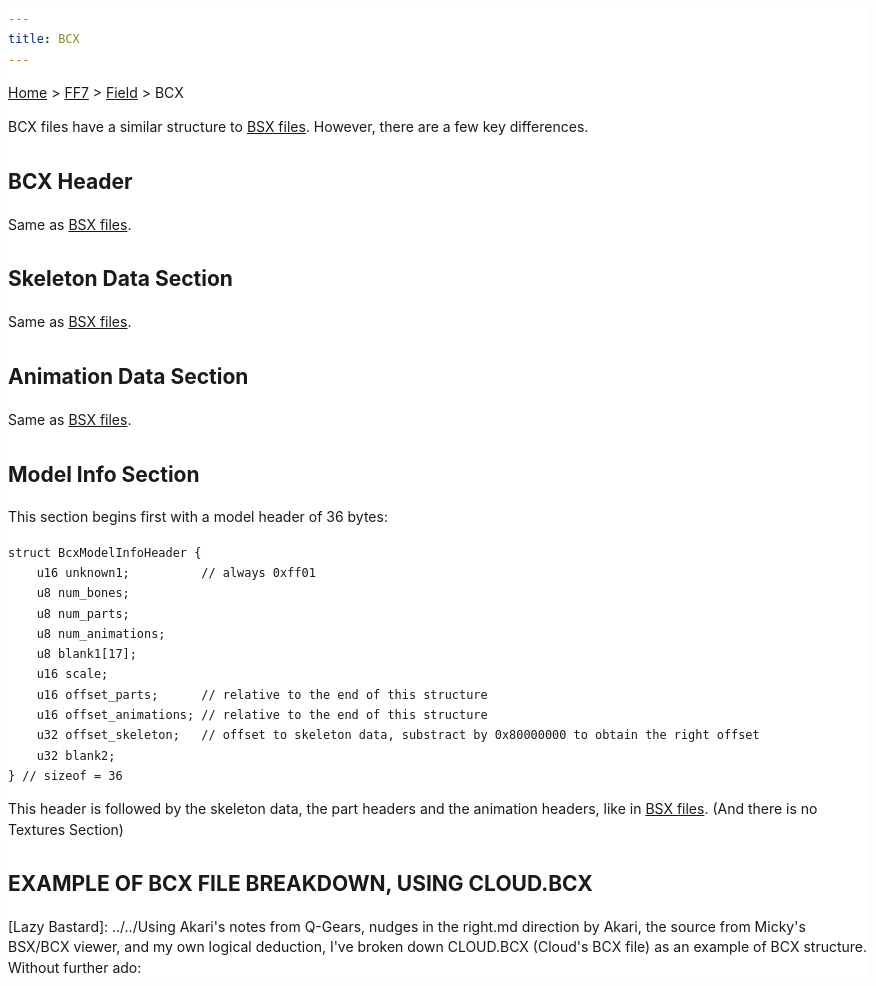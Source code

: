 ```yaml
---
title: BCX
---
```


[Home](../../Main%20Page.md.md) > [FF7](../../FF7.md) > [Field](../Field.md) > BCX

BCX files have a similar structure to [BSX files][]. However, there are
a few key differences.

## BCX Header

Same as [BSX files][1].

## Skeleton Data Section

Same as [BSX files][2].

## Animation Data Section

Same as [BSX files][3].

## Model Info Section

This section begins first with a model header of 36 bytes:

`struct BcxModelInfoHeader {`  
`    u16 unknown1;          // always 0xff01`  
`    u8 num_bones;`  
`    u8 num_parts;`  
`    u8 num_animations;`  
`    u8 blank1[17];`  
`    u16 scale;`  
`    u16 offset_parts;      // relative to the end of this structure`  
`    u16 offset_animations; // relative to the end of this structure`  
`    u32 offset_skeleton;   // offset to skeleton data, substract by 0x80000000 to obtain the right offset`  
`    u32 blank2;`  
`} // sizeof = 36`

This header is followed by the skeleton data, the part headers and the
animation headers, like in [BSX files][4]. (And there is no Textures
Section)

  
  

## EXAMPLE OF BCX FILE BREAKDOWN, USING CLOUD.BCX

\[Lazy Bastard\]: ../../Using Akari's notes from Q-Gears, nudges in the right.md
direction by Akari, the source from Micky's BSX/BCX viewer, and my own
logical deduction, I've broken down CLOUD.BCX (Cloud's BCX file) as an
example of BCX structure. Without further ado:


  [BSX files]: BSX.md "wikilink"
  [1]: BSX.md#BSX%20Header "wikilink"
  [2]: BSX.md#Skeleton%20Data%20Section "wikilink"
  [3]: BSX.md#Animation%20Data%20Section "wikilink"
  [4]: BSX.md#Models%20Section "wikilink"